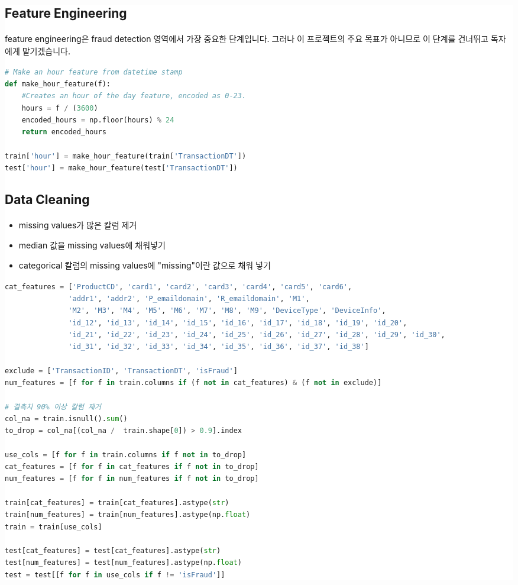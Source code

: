 ## Feature Engineering
feature engineering은 fraud detection 영역에서 가장 중요한 단계입니다. 그러나 이 프로젝트의 주요 목표가 아니므로 이 단계를 건너뛰고 독자에게 맡기겠습니다.


```python
# Make an hour feature from datetime stamp 
def make_hour_feature(f):
    #Creates an hour of the day feature, encoded as 0-23.  
    hours = f / (3600)        
    encoded_hours = np.floor(hours) % 24
    return encoded_hours

train['hour'] = make_hour_feature(train['TransactionDT'])
test['hour'] = make_hour_feature(test['TransactionDT'])
```

## Data Cleaning

- missing values가 많은 칼럼 제거

- median 값을 missing values에 채워넣기

- categorical 칼럼의 missing values에 "missing"이란 값으로 채워 넣기


```python
cat_features = ['ProductCD', 'card1', 'card2', 'card3', 'card4', 'card5', 'card6', 
               'addr1', 'addr2', 'P_emaildomain', 'R_emaildomain', 'M1',
               'M2', 'M3', 'M4', 'M5', 'M6', 'M7', 'M8', 'M9', 'DeviceType', 'DeviceInfo',
               'id_12', 'id_13', 'id_14', 'id_15', 'id_16', 'id_17', 'id_18', 'id_19', 'id_20',
               'id_21', 'id_22', 'id_23', 'id_24', 'id_25', 'id_26', 'id_27', 'id_28', 'id_29', 'id_30',
               'id_31', 'id_32', 'id_33', 'id_34', 'id_35', 'id_36', 'id_37', 'id_38']

exclude = ['TransactionID', 'TransactionDT', 'isFraud']
num_features = [f for f in train.columns if (f not in cat_features) & (f not in exclude)]

# 결측치 90% 이상 칼럼 제거
col_na = train.isnull().sum()
to_drop = col_na[(col_na /  train.shape[0]) > 0.9].index

use_cols = [f for f in train.columns if f not in to_drop]
cat_features = [f for f in cat_features if f not in to_drop]
num_features = [f for f in num_features if f not in to_drop]

train[cat_features] = train[cat_features].astype(str)
train[num_features] = train[num_features].astype(np.float)
train = train[use_cols]

test[cat_features] = test[cat_features].astype(str)
test[num_features] = test[num_features].astype(np.float)
test = test[[f for f in use_cols if f != 'isFraud']]
```
